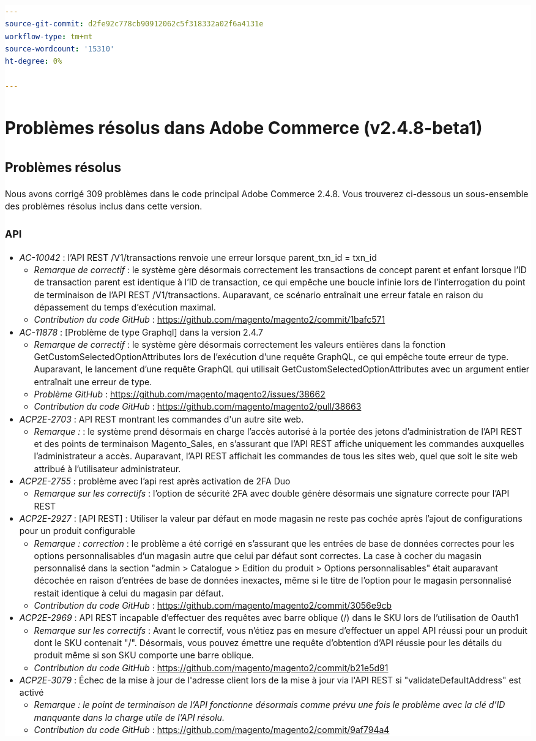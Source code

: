 ```yaml
---
source-git-commit: d2fe92c778cb90912062c5f318332a02f6a4131e
workflow-type: tm+mt
source-wordcount: '15310'
ht-degree: 0%

---
```

# Problèmes résolus dans Adobe Commerce (v2.4.8-beta1)

## Problèmes résolus

Nous avons corrigé 309 problèmes dans le code principal Adobe Commerce 2.4.8. Vous trouverez ci-dessous un sous-ensemble des problèmes résolus inclus dans cette version.

### API

* _AC-10042_ : l’API REST /V1/transactions renvoie une erreur lorsque parent_txn_id = txn_id
   * _Remarque de correctif_ : le système gère désormais correctement les transactions de concept parent et enfant lorsque l’ID de transaction parent est identique à l’ID de transaction, ce qui empêche une boucle infinie lors de l’interrogation du point de terminaison de l’API REST /V1/transactions. Auparavant, ce scénario entraînait une erreur fatale en raison du dépassement du temps d’exécution maximal.
   * _Contribution du code GitHub_ : <https://github.com/magento/magento2/commit/1bafc571>
* _AC-11878_ : [Problème de type Graphql] dans la version 2.4.7
   * _Remarque de correctif_ : le système gère désormais correctement les valeurs entières dans la fonction GetCustomSelectedOptionAttributes lors de l’exécution d’une requête GraphQL, ce qui empêche toute erreur de type. Auparavant, le lancement d’une requête GraphQL qui utilisait GetCustomSelectedOptionAttributes avec un argument entier entraînait une erreur de type.
   * _Problème GitHub_ : <https://github.com/magento/magento2/issues/38662>
   * _Contribution du code GitHub_ : <https://github.com/magento/magento2/pull/38663>
* _ACP2E-2703_ : API REST montrant les commandes d&#39;un autre site web. 
   * _Remarque :_ : le système prend désormais en charge l’accès autorisé à la portée des jetons d’administration de l’API REST et des points de terminaison Magento_Sales, en s’assurant que l’API REST affiche uniquement les commandes auxquelles l’administrateur a accès. Auparavant, l’API REST affichait les commandes de tous les sites web, quel que soit le site web attribué à l’utilisateur administrateur.
* _ACP2E-2755_ : problème avec l’api rest après activation de 2FA Duo
   * _Remarque sur les correctifs_ : l’option de sécurité 2FA avec double génère désormais une signature correcte pour l’API REST
* _ACP2E-2927_ : [API REST] : Utiliser la valeur par défaut en mode magasin ne reste pas cochée après l’ajout de configurations pour un produit configurable
   * _Remarque : correction_ : le problème a été corrigé en s’assurant que les entrées de base de données correctes pour les options personnalisables d’un magasin autre que celui par défaut sont correctes. La case à cocher du magasin personnalisé dans la section &quot;admin > Catalogue > Edition du produit > Options personnalisables&quot; était auparavant décochée en raison d’entrées de base de données inexactes, même si le titre de l’option pour le magasin personnalisé restait identique à celui du magasin par défaut.
   * _Contribution du code GitHub_ : <https://github.com/magento/magento2/commit/3056e9cb>
* _ACP2E-2969_ : API REST incapable d’effectuer des requêtes avec barre oblique (/) dans le SKU lors de l’utilisation de Oauth1
   * _Remarque sur les correctifs_ : Avant le correctif, vous n’étiez pas en mesure d’effectuer un appel API réussi pour un produit dont le SKU contenait &quot;/&quot;. Désormais, vous pouvez émettre une requête d’obtention d’API réussie pour les détails du produit même si son SKU comporte une barre oblique.
   * _Contribution du code GitHub_ : <https://github.com/magento/magento2/commit/b21e5d91>
* _ACP2E-3079_ : Échec de la mise à jour de l&#39;adresse client lors de la mise à jour via l&#39;API REST si &quot;validateDefaultAddress&quot; est activé
   * _Remarque : le point de terminaison de l’API fonctionne désormais comme prévu une fois le problème avec la clé d’ID manquante dans la charge utile de l’API résolu._
   * _Contribution du code GitHub_ : <https://github.com/magento/magento2/commit/9af794a4>